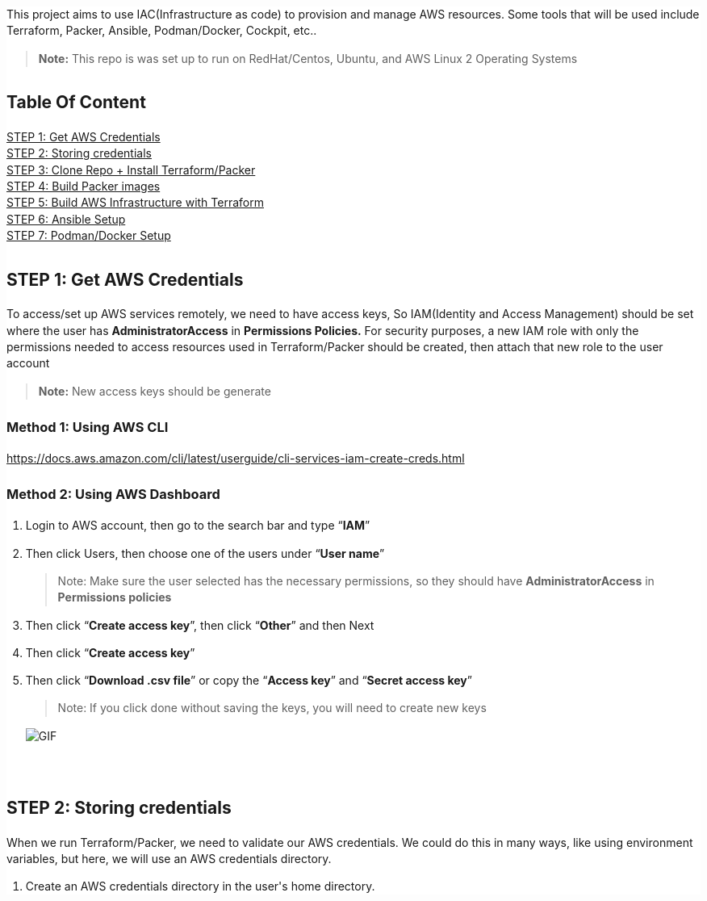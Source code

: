 This project aims to use IAC(Infrastructure as code) to provision and manage AWS resources. Some tools that will be used include Terraform, Packer, Ansible, Podman/Docker, Cockpit, etc..
> **Note:** This repo is was set up to run on RedHat/Centos, Ubuntu, and AWS Linux 2 Operating Systems

## Table Of Content
[STEP 1: Get AWS Credentials](#step-1-get-aws-credentials)<br>
[STEP 2: Storing credentials](#step-2-storing-credentials)<br>
[STEP 3: Clone Repo + Install Terraform/Packer](#step-3-clone-repo--install-terraformpacker)<br>
[STEP 4: Build Packer images](#step-4-build-packer-images)<br>
[STEP 5: Build AWS Infrastructure with Terraform](#step-5-build-aws-infrastructure-with-terraform)<br>
[STEP 6: Ansible Setup](#step-6-ansible-setup)<br>
[STEP 7: Podman/Docker Setup](#step-7-podmandocker-setup)<br>


## STEP 1: Get AWS Credentials

To access/set up AWS services remotely, we need to have access keys, So IAM(Identity and Access Management) should be set where the user has **AdministratorAccess** in **Permissions Policies.** For security purposes, a new IAM role with only the permissions needed to access resources used in Terraform/Packer should be created, then attach that new role to the user account
> **Note:** New access keys should be generate
> 


### **Method 1:** Using AWS CLI
https://docs.aws.amazon.com/cli/latest/userguide/cli-services-iam-create-creds.html

### **Method 2:** Using AWS Dashboard

1. Login to AWS account, then go to the search bar and type “**IAM**”
2. Then click Users, then choose one of the users under “**User name**”
     > Note: Make sure the user selected has the necessary permissions, so they should have **AdministratorAccess** in **Permissions policies**
     >
 3. Then click “**Create access key**”, then click “**Other**” and then Next
 4. Then click “**Create access key**”
 5. Then click “**Download .csv file**” or copy the “**Access key**” and “**Secret access key**”
    > Note: If you click done without saving the keys, you will need to create new keys
    >
    
    ![GIF](readme/gscl_Step1.gif)
    
<br>

## STEP 2: Storing credentials

When we run Terraform/Packer, we need to validate our AWS credentials. We could do this in many ways, like using environment variables, but here, we will use an AWS credentials directory.

1. Create an AWS credentials directory in the user's home directory.
        